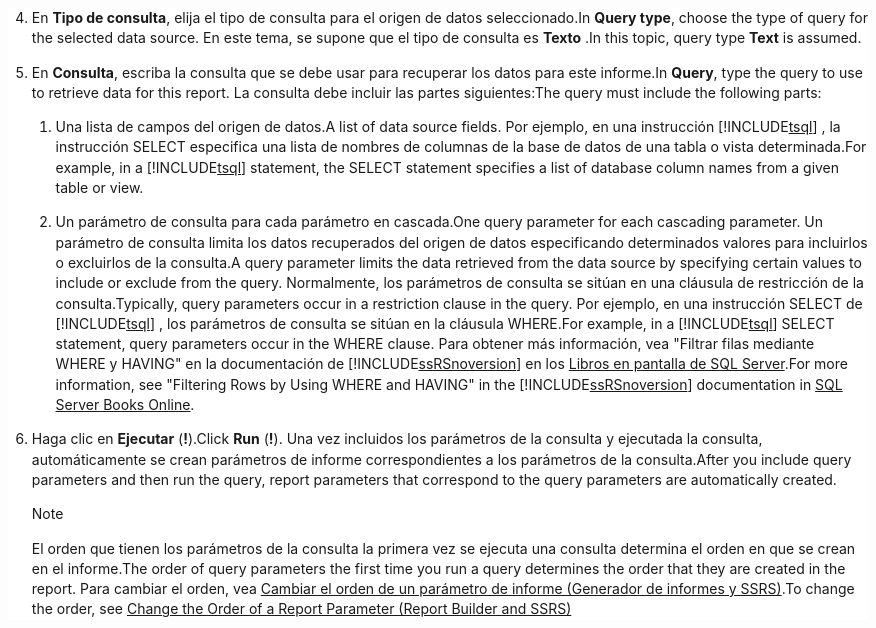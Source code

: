 4.  <span data-ttu-id="dd36d-119">En **Tipo de consulta**, elija el tipo de consulta para el origen de datos seleccionado.</span><span class="sxs-lookup"><span data-stu-id="dd36d-119">In **Query type**, choose the type of query for the selected data source.</span></span> <span data-ttu-id="dd36d-120">En este tema, se supone que el tipo de consulta es **Texto** .</span><span class="sxs-lookup"><span data-stu-id="dd36d-120">In this topic, query type **Text** is assumed.</span></span>  
  
5.  <span data-ttu-id="dd36d-121">En **Consulta**, escriba la consulta que se debe usar para recuperar los datos para este informe.</span><span class="sxs-lookup"><span data-stu-id="dd36d-121">In **Query**, type the query to use to retrieve data for this report.</span></span> <span data-ttu-id="dd36d-122">La consulta debe incluir las partes siguientes:</span><span class="sxs-lookup"><span data-stu-id="dd36d-122">The query must include the following parts:</span></span>  
  
    1.  <span data-ttu-id="dd36d-123">Una lista de campos del origen de datos.</span><span class="sxs-lookup"><span data-stu-id="dd36d-123">A list of data source fields.</span></span> <span data-ttu-id="dd36d-124">Por ejemplo, en una instrucción [!INCLUDE[tsql](../../includes/tsql-md.md)] , la instrucción SELECT especifica una lista de nombres de columnas de la base de datos de una tabla o vista determinada.</span><span class="sxs-lookup"><span data-stu-id="dd36d-124">For example, in a [!INCLUDE[tsql](../../includes/tsql-md.md)] statement, the SELECT statement specifies a list of database column names from a given table or view.</span></span>  
  
    2.  <span data-ttu-id="dd36d-125">Un parámetro de consulta para cada parámetro en cascada.</span><span class="sxs-lookup"><span data-stu-id="dd36d-125">One query parameter for each cascading parameter.</span></span> <span data-ttu-id="dd36d-126">Un parámetro de consulta limita los datos recuperados del origen de datos especificando determinados valores para incluirlos o excluirlos de la consulta.</span><span class="sxs-lookup"><span data-stu-id="dd36d-126">A query parameter limits the data retrieved from the data source by specifying certain values to include or exclude from the query.</span></span> <span data-ttu-id="dd36d-127">Normalmente, los parámetros de consulta se sitúan en una cláusula de restricción de la consulta.</span><span class="sxs-lookup"><span data-stu-id="dd36d-127">Typically, query parameters occur in a restriction clause in the query.</span></span> <span data-ttu-id="dd36d-128">Por ejemplo, en una instrucción SELECT de [!INCLUDE[tsql](../../includes/tsql-md.md)] , los parámetros de consulta se sitúan en la cláusula WHERE.</span><span class="sxs-lookup"><span data-stu-id="dd36d-128">For example, in a [!INCLUDE[tsql](../../includes/tsql-md.md)] SELECT statement, query parameters occur in the WHERE clause.</span></span> <span data-ttu-id="dd36d-129">Para obtener más información, vea "Filtrar filas mediante WHERE y HAVING" en la documentación de [!INCLUDE[ssRSnoversion](../../includes/ssrsnoversion-md.md)] en los [Libros en pantalla de SQL Server](https://go.microsoft.com/fwlink/?linkid=120955).</span><span class="sxs-lookup"><span data-stu-id="dd36d-129">For more information, see "Filtering Rows by Using WHERE and HAVING" in the [!INCLUDE[ssRSnoversion](../../includes/ssrsnoversion-md.md)] documentation in [SQL Server Books Online](https://go.microsoft.com/fwlink/?linkid=120955).</span></span>  
  
6.  <span data-ttu-id="dd36d-130">Haga clic en **Ejecutar** (**!**).</span><span class="sxs-lookup"><span data-stu-id="dd36d-130">Click **Run** (**!**).</span></span> <span data-ttu-id="dd36d-131">Una vez incluidos los parámetros de la consulta y ejecutada la consulta, automáticamente se crean parámetros de informe correspondientes a los parámetros de la consulta.</span><span class="sxs-lookup"><span data-stu-id="dd36d-131">After you include query parameters and then run the query, report parameters that correspond to the query parameters are automatically created.</span></span>  
  
    > [!NOTE]  
    >  <span data-ttu-id="dd36d-132">El orden que tienen los parámetros de la consulta la primera vez se ejecuta una consulta determina el orden en que se crean en el informe.</span><span class="sxs-lookup"><span data-stu-id="dd36d-132">The order of query parameters the first time you run a query determines the order that they are created in the report.</span></span> <span data-ttu-id="dd36d-133">Para cambiar el orden, vea [Cambiar el orden de un parámetro de informe &#40;Generador de informes y SSRS&#41;](change-the-order-of-a-report-parameter-report-builder-and-ssrs.md).</span><span class="sxs-lookup"><span data-stu-id="dd36d-133">To change the order, see [Change the Order of a Report Parameter &#40;Report Builder and SSRS&#41;](change-the-order-of-a-report-parameter-report-builder-and-ssrs.md)</span></span>  
  